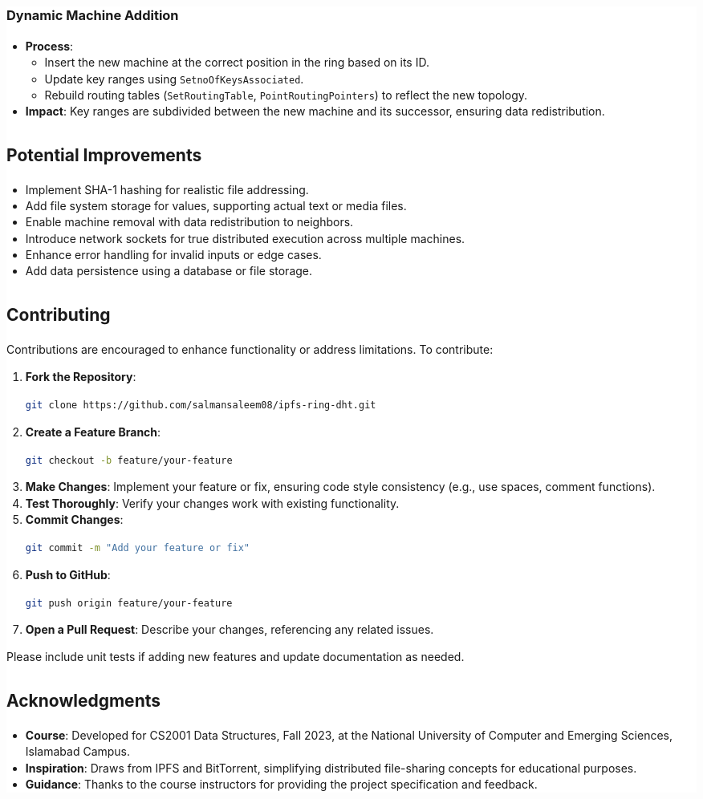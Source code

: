 ### Dynamic Machine Addition
- **Process**:
  - Insert the new machine at the correct position in the ring based on its ID.
  - Update key ranges using `SetnoOfKeysAssociated`.
  - Rebuild routing tables (`SetRoutingTable`, `PointRoutingPointers`) to reflect the new topology.
- **Impact**: Key ranges are subdivided between the new machine and its successor, ensuring data redistribution.

## Potential Improvements

- Implement SHA-1 hashing for realistic file addressing.
- Add file system storage for values, supporting actual text or media files.
- Enable machine removal with data redistribution to neighbors.
- Introduce network sockets for true distributed execution across multiple machines.
- Enhance error handling for invalid inputs or edge cases.
- Add data persistence using a database or file storage.

## Contributing

Contributions are encouraged to enhance functionality or address limitations. To contribute:

1. **Fork the Repository**:
   ```bash
   git clone https://github.com/salmansaleem08/ipfs-ring-dht.git
   ```
2. **Create a Feature Branch**:
   ```bash
   git checkout -b feature/your-feature
   ```
3. **Make Changes**: Implement your feature or fix, ensuring code style consistency (e.g., use spaces, comment functions).
4. **Test Thoroughly**: Verify your changes work with existing functionality.
5. **Commit Changes**:
   ```bash
   git commit -m "Add your feature or fix"
   ```
6. **Push to GitHub**:
   ```bash
   git push origin feature/your-feature
   ```
7. **Open a Pull Request**: Describe your changes, referencing any related issues.

Please include unit tests if adding new features and update documentation as needed.

## Acknowledgments

- **Course**: Developed for CS2001 Data Structures, Fall 2023, at the National University of Computer and Emerging Sciences, Islamabad Campus.
- **Inspiration**: Draws from IPFS and BitTorrent, simplifying distributed file-sharing concepts for educational purposes.
- **Guidance**: Thanks to the course instructors for providing the project specification and feedback.
